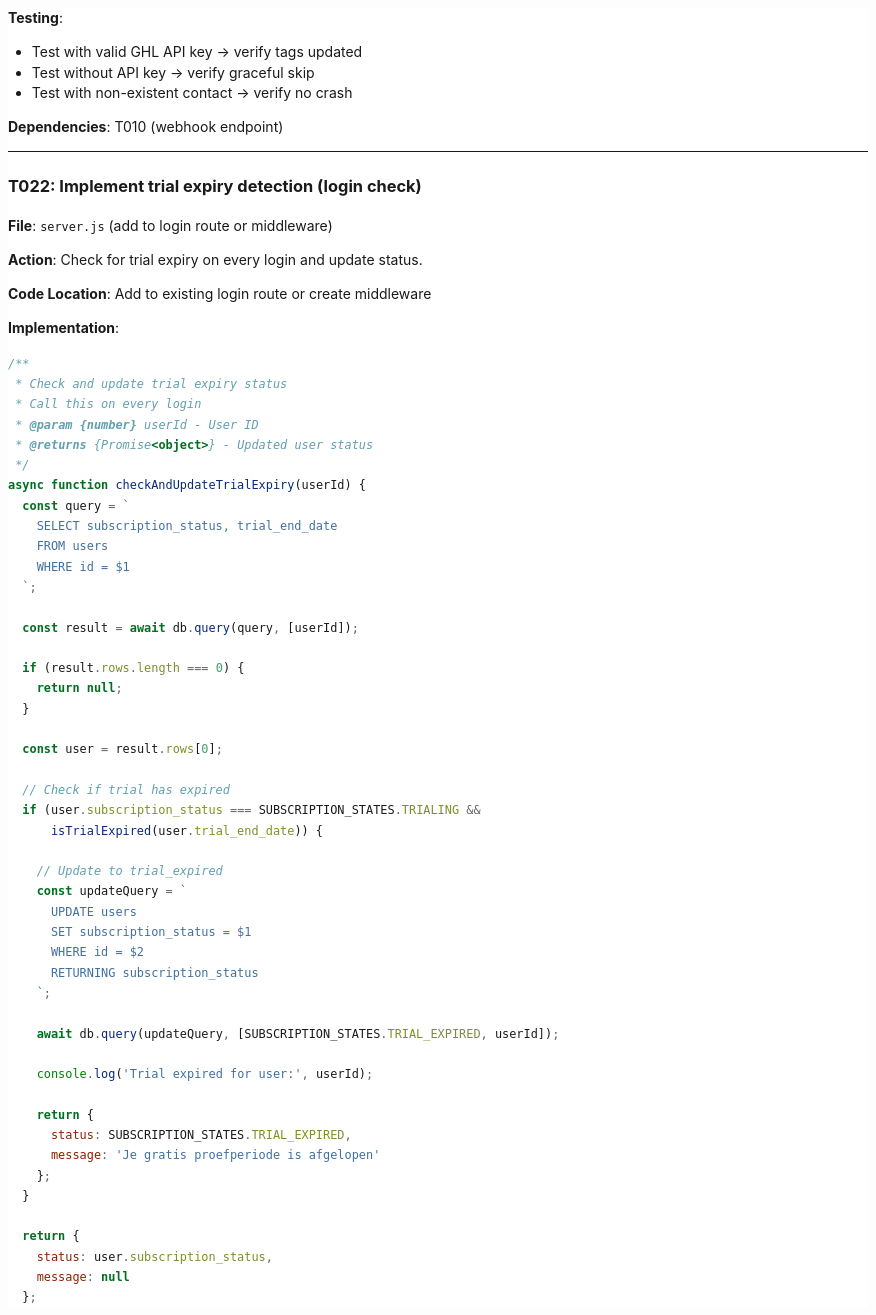 **Testing**:
- Test with valid GHL API key → verify tags updated
- Test without API key → verify graceful skip
- Test with non-existent contact → verify no crash

**Dependencies**: T010 (webhook endpoint)

---

### T022: Implement trial expiry detection (login check)

**File**: `server.js` (add to login route or middleware)

**Action**: Check for trial expiry on every login and update status.

**Code Location**: Add to existing login route or create middleware

**Implementation**:
```javascript
/**
 * Check and update trial expiry status
 * Call this on every login
 * @param {number} userId - User ID
 * @returns {Promise<object>} - Updated user status
 */
async function checkAndUpdateTrialExpiry(userId) {
  const query = `
    SELECT subscription_status, trial_end_date
    FROM users
    WHERE id = $1
  `;

  const result = await db.query(query, [userId]);

  if (result.rows.length === 0) {
    return null;
  }

  const user = result.rows[0];

  // Check if trial has expired
  if (user.subscription_status === SUBSCRIPTION_STATES.TRIALING &&
      isTrialExpired(user.trial_end_date)) {

    // Update to trial_expired
    const updateQuery = `
      UPDATE users
      SET subscription_status = $1
      WHERE id = $2
      RETURNING subscription_status
    `;

    await db.query(updateQuery, [SUBSCRIPTION_STATES.TRIAL_EXPIRED, userId]);

    console.log('Trial expired for user:', userId);

    return {
      status: SUBSCRIPTION_STATES.TRIAL_EXPIRED,
      message: 'Je gratis proefperiode is afgelopen'
    };
  }

  return {
    status: user.subscription_status,
    message: null
  };
```